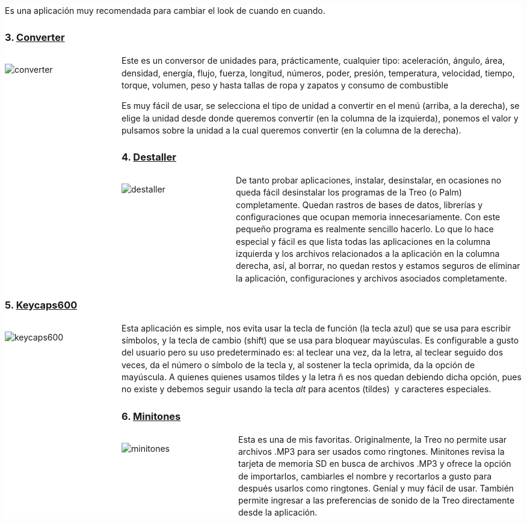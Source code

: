 Es una aplicación muy recomendada para cambiar el look de cuando en cuando.

### 3. <a title="Pulsar para descargar" href="http://www.mattmarsh.net/computing/download/converter-2_2.zip" target="_blank">Converter</a>

<img style="border-top-width: 0px; display: inline; border-left-width: 0px; border-bottom-width: 0px; margin: 15px 30px 30px 0px; border-right-width: 0px" title="converter" src="http://localhost/blog/wp-content/uploads/2008/10/converter.gif" border="0" alt="converter" width="164" height="164" align="left" />

Este es un conversor de unidades para, prácticamente, cualquier tipo: aceleración, ángulo, área, densidad, energía, flujo, fuerza, longitud, números, poder, presión, temperatura, velocidad, tiempo, torque, volumen, peso y hasta tallas de ropa y zapatos y consumo de combustible

Es muy fácil de usar, se selecciona el tipo de unidad a convertir en el menú (arriba, a la derecha), se elige la unidad desde donde queremos convertir (en la columna de la izquierda), ponemos el valor y pulsamos sobre la unidad a la cual queremos convertir (en la columna de la derecha).

### 

### 4. <a title="Pulse para descargar" href="http://www.rogame.com/dat/Destaller_Lite_3.4.zip" target="_blank">Destaller</a>

 <img style="display: inline; margin: 15px 30px 30px 0px" title="destaller" src="http://localhost/blog/wp-content/uploads/2008/10/destaller.gif" alt="destaller" width="160" height="160" align="left" />De tanto probar aplicaciones, instalar, desinstalar, en ocasiones no queda fácil desinstalar los programas de la Treo (o Palm) completamente. Quedan rastros de bases de datos, librerías y configuraciones que ocupan memoria innecesariamente. Con este pequeño programa es realmente sencillo hacerlo. Lo que lo hace especial y fácil es que lista todas las aplicaciones en la columna izquierda y los archivos relacionados a la aplicación en la columna derecha, así, al borrar, no quedan restos y estamos seguros de eliminar la aplicación, configuraciones y archivos asociados completamente.

### 

### 

### 5. <a title="Pulsar para descargar" href="http://www.nekito.net/~dgsachs/palm/keycaps/KeyCaps600.prc" target="_blank">Keycaps600</a>

<img style="border-top-width: 0px; display: inline; border-left-width: 0px; border-bottom-width: 0px; margin: 15px 30px 30px 0px; border-right-width: 0px" title="keycaps600" src="http://localhost/blog/wp-content/uploads/2008/10/keycaps600.gif" border="0" alt="keycaps600" width="164" height="164" align="left" />

Esta aplicación es simple, nos evita usar la tecla de función (la tecla azul) que se usa para escribir símbolos, y la tecla de cambio (shift) que se usa para bloquear mayúsculas. Es configurable a gusto del usuario pero su uso predeterminado es: al teclear una vez, da la letra, al teclear seguido dos veces, da el número o símbolo de la tecla y, al sostener la tecla oprimida, da la opción de mayúscula. A quienes quienes usamos tildes y la letra ñ es nos quedan debiendo dicha opción, pues no existe y debemos seguir usando la tecla _alt_ para acentos (tildes)  y caracteres especiales.

### 

### 

### 6. <a title="Pulse para descargar" href="http://www.download.com/MiniTones/3000-2360_4-10674414.html" target="_blank">Minitones</a>

<img style="border-top-width: 0px; display: inline; border-left-width: 0px; border-bottom-width: 0px; margin: 15px 30px 30px 0px; border-right-width: 0px" title="minitones" src="http://localhost/blog/wp-content/uploads/2008/10/minitones.gif" border="0" alt="minitones" width="164" height="164" align="left" />

Esta es una de mis favoritas. Originalmente, la Treo no permite usar archivos .MP3 para ser usados como ringtones. Minitones revisa la tarjeta de memoria SD en busca de archivos .MP3 y ofrece la opción de importarlos, cambiarles el nombre y recortarlos a gusto para después usarlos como ringtones. Genial y muy fácil de usar. También permite ingresar a las preferencias de sonido de la Treo directamente desde la aplicación.
